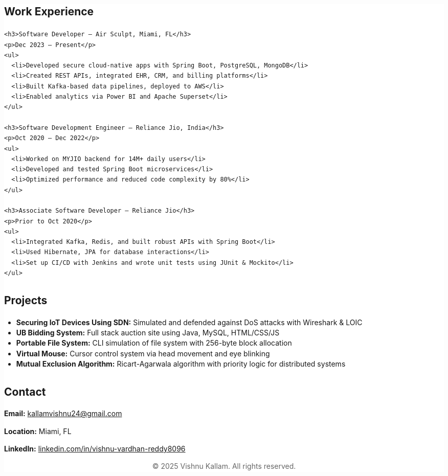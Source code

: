   <section id="experience">
    <h2 class="section-title">Work Experience</h2>

    <h3>Software Developer – Air Sculpt, Miami, FL</h3>
    <p>Dec 2023 – Present</p>
    <ul>
      <li>Developed secure cloud-native apps with Spring Boot, PostgreSQL, MongoDB</li>
      <li>Created REST APIs, integrated EHR, CRM, and billing platforms</li>
      <li>Built Kafka-based data pipelines, deployed to AWS</li>
      <li>Enabled analytics via Power BI and Apache Superset</li>
    </ul>

    <h3>Software Development Engineer – Reliance Jio, India</h3>
    <p>Oct 2020 – Dec 2022</p>
    <ul>
      <li>Worked on MYJIO backend for 14M+ daily users</li>
      <li>Developed and tested Spring Boot microservices</li>
      <li>Optimized performance and reduced code complexity by 80%</li>
    </ul>

    <h3>Associate Software Developer – Reliance Jio</h3>
    <p>Prior to Oct 2020</p>
    <ul>
      <li>Integrated Kafka, Redis, and built robust APIs with Spring Boot</li>
      <li>Used Hibernate, JPA for database interactions</li>
      <li>Set up CI/CD with Jenkins and wrote unit tests using JUnit & Mockito</li>
    </ul>
  </section>

  <section id="projects">
    <h2 class="section-title">Projects</h2>
    <ul>
      <li><strong>Securing IoT Devices Using SDN:</strong> Simulated and defended against DoS attacks with Wireshark & LOIC</li>
      <li><strong>UB Bidding System:</strong> Full stack auction site using Java, MySQL, HTML/CSS/JS</li>
      <li><strong>Portable File System:</strong> CLI simulation of file system with 256-byte block allocation</li>
      <li><strong>Virtual Mouse:</strong> Cursor control system via head movement and eye blinking</li>
      <li><strong>Mutual Exclusion Algorithm:</strong> Ricart-Agarwala algorithm with priority logic for distributed systems</li>
    </ul>
  </section>

  <section id="contact">
    <h2 class="section-title">Contact</h2>
    <p><strong>Email:</strong> <a href="mailto:kallamvishnu24@gmail.com">kallamvishnu24@gmail.com</a></p>
    <p><strong>Location:</strong> Miami, FL</p>
    <p><strong>LinkedIn:</strong> <a href="https://linkedin.com/in/vishnu-vardhan-reddy8096" target="_blank">linkedin.com/in/vishnu-vardhan-reddy8096</a></p>
  </section>

  <footer>
    <p style="text-align:center; color:#666;">&copy; 2025 Vishnu Kallam. All rights reserved.</p>
  </footer>
</body>
</html>
